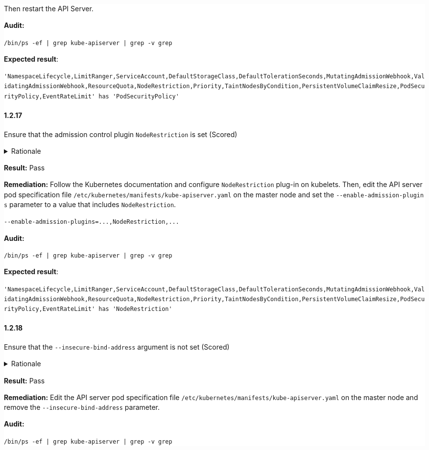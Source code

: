 Then restart the API Server.

**Audit:**

```
/bin/ps -ef | grep kube-apiserver | grep -v grep
```

**Expected result**:

```
'NamespaceLifecycle,LimitRanger,ServiceAccount,DefaultStorageClass,DefaultTolerationSeconds,MutatingAdmissionWebhook,ValidatingAdmissionWebhook,ResourceQuota,NodeRestriction,Priority,TaintNodesByCondition,PersistentVolumeClaimResize,PodSecurityPolicy,EventRateLimit' has 'PodSecurityPolicy'
```

#### 1.2.17
Ensure that the admission control plugin `NodeRestriction` is set (Scored)
<details><summary>Rationale</summary></details>

**Result:** Pass

**Remediation:**
Follow the Kubernetes documentation and configure `NodeRestriction` plug-in on kubelets.
Then, edit the API server pod specification file `/etc/kubernetes/manifests/kube-apiserver.yaml`
on the master node and set the `--enable-admission-plugins` parameter to a
value that includes `NodeRestriction`.

``` bash
--enable-admission-plugins=...,NodeRestriction,...
```

**Audit:**

```
/bin/ps -ef | grep kube-apiserver | grep -v grep
```

**Expected result**:

```
'NamespaceLifecycle,LimitRanger,ServiceAccount,DefaultStorageClass,DefaultTolerationSeconds,MutatingAdmissionWebhook,ValidatingAdmissionWebhook,ResourceQuota,NodeRestriction,Priority,TaintNodesByCondition,PersistentVolumeClaimResize,PodSecurityPolicy,EventRateLimit' has 'NodeRestriction'
```

#### 1.2.18
Ensure that the `--insecure-bind-address` argument is not set (Scored)
<details><summary>Rationale</summary></details>

**Result:** Pass

**Remediation:**
Edit the API server pod specification file `/etc/kubernetes/manifests/kube-apiserver.yaml`
on the master node and remove the `--insecure-bind-address` parameter.

**Audit:**

```
/bin/ps -ef | grep kube-apiserver | grep -v grep
```
